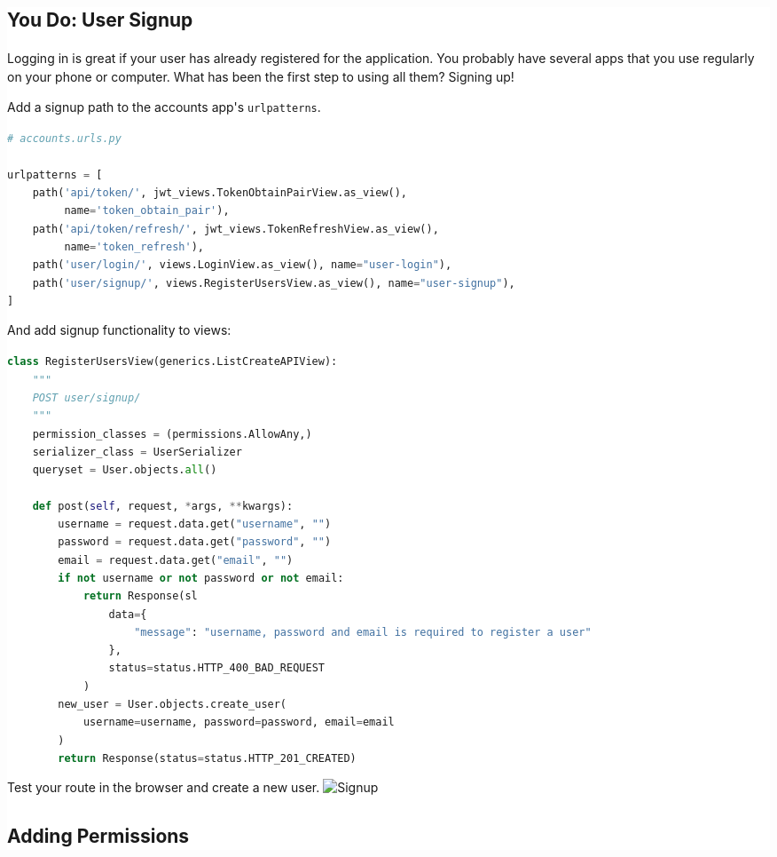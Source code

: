 
## You Do: User Signup

Logging in is great if your user has already registered for the application. You probably have several apps that you use regularly on your phone or computer. What has been the first step to using all them? Signing up!

Add a signup path to the accounts app's `urlpatterns`.

```py
# accounts.urls.py

urlpatterns = [
    path('api/token/', jwt_views.TokenObtainPairView.as_view(),
         name='token_obtain_pair'),
    path('api/token/refresh/', jwt_views.TokenRefreshView.as_view(),
         name='token_refresh'),
    path('user/login/', views.LoginView.as_view(), name="user-login"),
    path('user/signup/', views.RegisterUsersView.as_view(), name="user-signup"),
]
```

And add signup functionality to views:

```py
class RegisterUsersView(generics.ListCreateAPIView):
    """
    POST user/signup/
    """
    permission_classes = (permissions.AllowAny,)
    serializer_class = UserSerializer
    queryset = User.objects.all()

    def post(self, request, *args, **kwargs):
        username = request.data.get("username", "")
        password = request.data.get("password", "")
        email = request.data.get("email", "")
        if not username or not password or not email:
            return Response(sl
                data={
                    "message": "username, password and email is required to register a user"
                },
                status=status.HTTP_400_BAD_REQUEST
            )
        new_user = User.objects.create_user(
            username=username, password=password, email=email
        )
        return Response(status=status.HTTP_201_CREATED)
```

Test your route in the browser and create a new user.
![Signup](https://i.imgur.com/xgO955l.png)

## Adding Permissions
